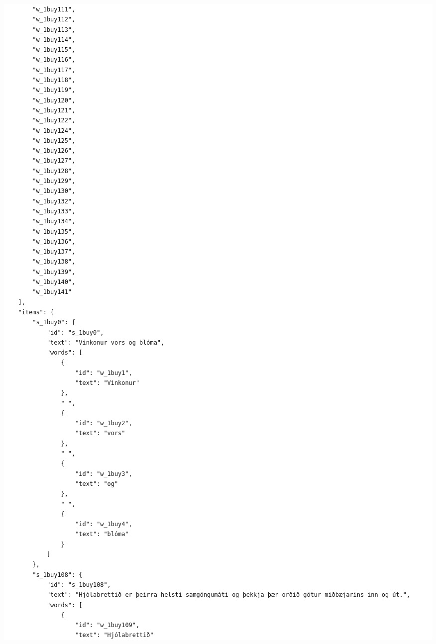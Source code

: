            "w_1buy111",
            "w_1buy112",
            "w_1buy113",
            "w_1buy114",
            "w_1buy115",
            "w_1buy116",
            "w_1buy117",
            "w_1buy118",
            "w_1buy119",
            "w_1buy120",
            "w_1buy121",
            "w_1buy122",
            "w_1buy124",
            "w_1buy125",
            "w_1buy126",
            "w_1buy127",
            "w_1buy128",
            "w_1buy129",
            "w_1buy130",
            "w_1buy132",
            "w_1buy133",
            "w_1buy134",
            "w_1buy135",
            "w_1buy136",
            "w_1buy137",
            "w_1buy138",
            "w_1buy139",
            "w_1buy140",
            "w_1buy141"
        ],
        "items": {
            "s_1buy0": {
                "id": "s_1buy0",
                "text": "Vinkonur vors og blóma",
                "words": [
                    {
                        "id": "w_1buy1",
                        "text": "Vinkonur"
                    },
                    " ",
                    {
                        "id": "w_1buy2",
                        "text": "vors"
                    },
                    " ",
                    {
                        "id": "w_1buy3",
                        "text": "og"
                    },
                    " ",
                    {
                        "id": "w_1buy4",
                        "text": "blóma"
                    }
                ]
            },
            "s_1buy108": {
                "id": "s_1buy108",
                "text": "Hjólabrettið er þeirra helsti samgöngumáti og þekkja þær orðið götur miðbæjarins inn og út.",
                "words": [
                    {
                        "id": "w_1buy109",
                        "text": "Hjólabrettið"